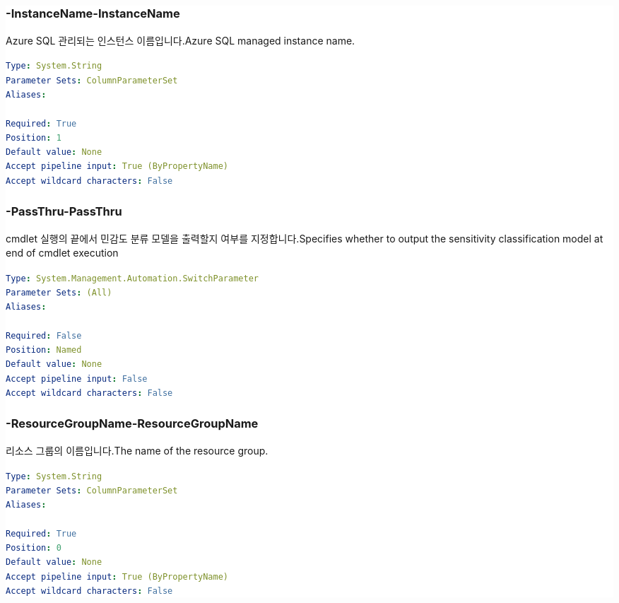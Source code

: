### <span data-ttu-id="53fa5-127">-InstanceName</span><span class="sxs-lookup"><span data-stu-id="53fa5-127">-InstanceName</span></span>
<span data-ttu-id="53fa5-128">Azure SQL 관리되는 인스턴스 이름입니다.</span><span class="sxs-lookup"><span data-stu-id="53fa5-128">Azure SQL managed instance name.</span></span>

```yaml
Type: System.String
Parameter Sets: ColumnParameterSet
Aliases:

Required: True
Position: 1
Default value: None
Accept pipeline input: True (ByPropertyName)
Accept wildcard characters: False
```

### <span data-ttu-id="53fa5-129">-PassThru</span><span class="sxs-lookup"><span data-stu-id="53fa5-129">-PassThru</span></span>
<span data-ttu-id="53fa5-130">cmdlet 실행의 끝에서 민감도 분류 모델을 출력할지 여부를 지정합니다.</span><span class="sxs-lookup"><span data-stu-id="53fa5-130">Specifies whether to output the sensitivity classification model at end of cmdlet execution</span></span>

```yaml
Type: System.Management.Automation.SwitchParameter
Parameter Sets: (All)
Aliases:

Required: False
Position: Named
Default value: None
Accept pipeline input: False
Accept wildcard characters: False
```

### <span data-ttu-id="53fa5-131">-ResourceGroupName</span><span class="sxs-lookup"><span data-stu-id="53fa5-131">-ResourceGroupName</span></span>
<span data-ttu-id="53fa5-132">리소스 그룹의 이름입니다.</span><span class="sxs-lookup"><span data-stu-id="53fa5-132">The name of the resource group.</span></span>

```yaml
Type: System.String
Parameter Sets: ColumnParameterSet
Aliases:

Required: True
Position: 0
Default value: None
Accept pipeline input: True (ByPropertyName)
Accept wildcard characters: False
```
